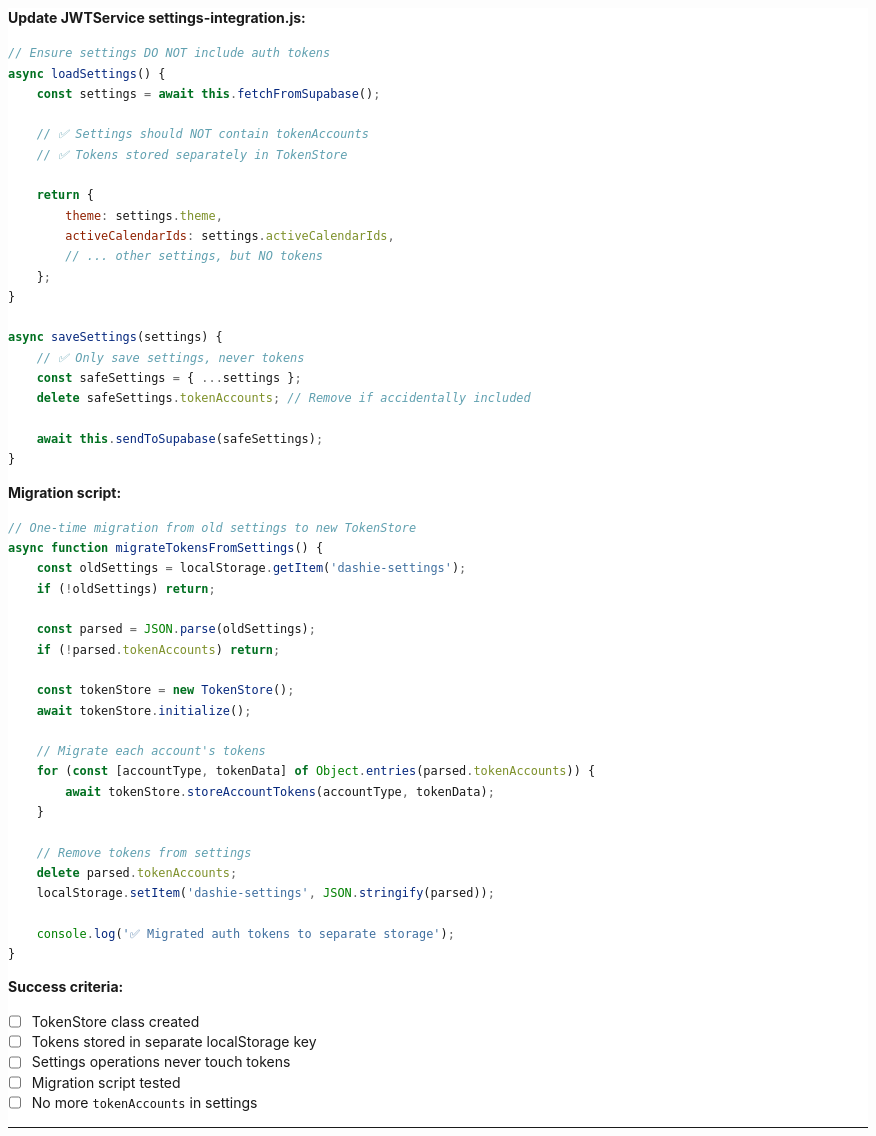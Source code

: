 **Update JWTService settings-integration.js:**
```javascript
// Ensure settings DO NOT include auth tokens
async loadSettings() {
    const settings = await this.fetchFromSupabase();

    // ✅ Settings should NOT contain tokenAccounts
    // ✅ Tokens stored separately in TokenStore

    return {
        theme: settings.theme,
        activeCalendarIds: settings.activeCalendarIds,
        // ... other settings, but NO tokens
    };
}

async saveSettings(settings) {
    // ✅ Only save settings, never tokens
    const safeSettings = { ...settings };
    delete safeSettings.tokenAccounts; // Remove if accidentally included

    await this.sendToSupabase(safeSettings);
}
```

**Migration script:**
```javascript
// One-time migration from old settings to new TokenStore
async function migrateTokensFromSettings() {
    const oldSettings = localStorage.getItem('dashie-settings');
    if (!oldSettings) return;

    const parsed = JSON.parse(oldSettings);
    if (!parsed.tokenAccounts) return;

    const tokenStore = new TokenStore();
    await tokenStore.initialize();

    // Migrate each account's tokens
    for (const [accountType, tokenData] of Object.entries(parsed.tokenAccounts)) {
        await tokenStore.storeAccountTokens(accountType, tokenData);
    }

    // Remove tokens from settings
    delete parsed.tokenAccounts;
    localStorage.setItem('dashie-settings', JSON.stringify(parsed));

    console.log('✅ Migrated auth tokens to separate storage');
}
```

**Success criteria:**
- [ ] TokenStore class created
- [ ] Tokens stored in separate localStorage key
- [ ] Settings operations never touch tokens
- [ ] Migration script tested
- [ ] No more `tokenAccounts` in settings

---